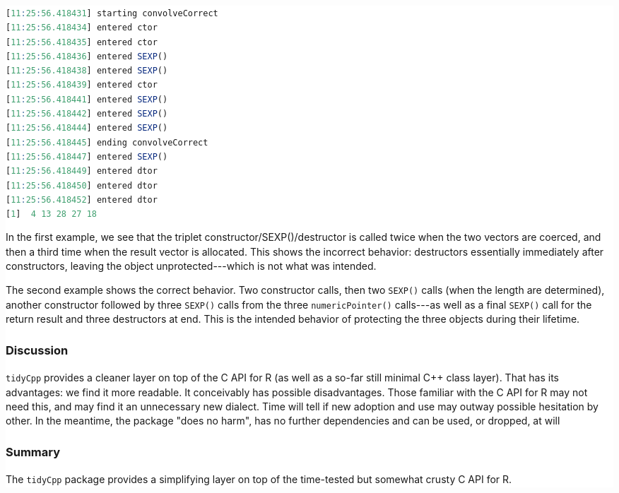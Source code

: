 ```r
[11:25:56.418431] starting convolveCorrect
[11:25:56.418434] entered ctor
[11:25:56.418435] entered ctor
[11:25:56.418436] entered SEXP()
[11:25:56.418438] entered SEXP()
[11:25:56.418439] entered ctor
[11:25:56.418441] entered SEXP()
[11:25:56.418442] entered SEXP()
[11:25:56.418444] entered SEXP()
[11:25:56.418445] ending convolveCorrect
[11:25:56.418447] entered SEXP()
[11:25:56.418449] entered dtor
[11:25:56.418450] entered dtor
[11:25:56.418452] entered dtor
[1]  4 13 28 27 18
```

In the first example, we see that the triplet constructor/SEXP()/destructor is called twice when the
two vectors are coerced, and then a third time when the result vector is allocated. This shows the
incorrect behavior: destructors essentially immediately after constructors, leaving the object
unprotected---which is not what was intended.

The second example shows the correct behavior. Two constructor calls, then two `SEXP()` calls (when
the length are determined), another constructor followed by three `SEXP()` calls from the three
`numericPointer()` calls---as well as a final `SEXP()` call for the return result and three
destructors at end. This is the intended behavior of protecting the three objects during their
lifetime.

### Discussion

`tidyCpp` provides a cleaner layer on top of the C API for R (as well as a so-far still minimal C++
class layer). That has its advantages: we find it more readable. It conceivably has possible
disadvantages. Those familiar with the C API for R may not need this, and may find it an unnecessary
new dialect. Time will tell if new adoption and use may outway possible hesitation by other.  In the
meantime, the package "does no harm", has no further dependencies and can be used, or dropped, at
will


### Summary

The `tidyCpp` package provides a simplifying layer on top of the time-tested but somewhat crusty C
API for R.
